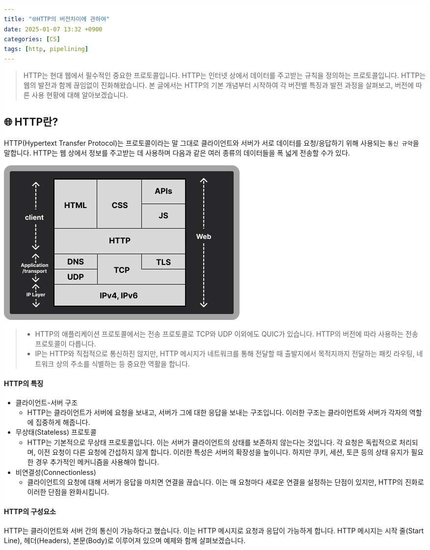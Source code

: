 ```yaml
---
title: "🌐HTTP의 버전차이에 관하여"
date: 2025-01-07 13:32 +0900
categories: [CS]
tags: [http, pipelining]
---
```


> HTTP는 현대 웹에서 필수적인 중요한 프로토콜입니다. HTTP는 인터넷 상에서 데이터를 주고받는 규칙을 정의하는 프로토콜입니다. HTTP는 웹의 발전과 함께 끊임없이 진화해왔습니다. 본 글에서는 HTTP의 기본 개념부터 시작하여 각 버전별 특징과 발전 과정을 살펴보고, 버전에 따른 사용 현황에 대해 알아보겠습니다.

## 🌐 HTTP란?

HTTP(Hypertext Transfer Protocol)는 프로토콜이라는 말 그대로 클라이언트와 서버가 서로 데이터를 요청/응답하기 위해 사용되는 `통신 규약`을 말합니다. HTTP는 웹 상에서 정보를 주고받는 데 사용하며 다음과 같은 여러 종류의 데이터들을 폭 넓게 전송할 수가 있다. 

![http_evolution.png](https://github.com/Euihyunee/euihyunee.github.io/blob/main/_posts/img/http_data.png?raw=true)


> - HTTP의 애플리케이션 프로토콜에서는 전송 프로토콜로 TCP와 UDP 이외에도 QUIC가 있습니다. HTTP의 버전에 따라 사용하는 전송 프로토콜이 다릅니다. 
> - IP는 HTTP와 직접적으로 통신하진 않지만, HTTP 메시지가 네트워크를 통해 전달할 때 출발지에서 목적지까지 전달하는 패킷 라우팅, 네트워크 상의 주소를 식별하는 등 중요한 역활을 합니다.

#### HTTP의 특징

- 클라이언트-서버 구조 
    - HTTP는 클라이언트가 서버에 요청을 보내고, 서버가 그에 대한 응답을 보내는 구조입니다. 이러한 구조는 클라이언트와 서버가 각자의 역할에 집중하게 해줍니다.
- 무상태(Stateless) 프로토콜
    - HTTP는 기본적으로 무상태 프로토콜입니다. 이는 서버가 클라이언트의 상태를 보존하지 않는다는 것입니다. 각 요청은 독립적으로 처리되며, 이전 요청이 다른 요청에 간섭하지 않게 합니다. 이러한 특성은 서버의 확장성을 높이니다. 하지만 쿠키, 세션, 토큰 등의 상태 유지가 필요한 경우 추가적인 메커니즘을 사용해야 합니다.
- 비연결성(Connectionless)
    - 클라이언트의 요청에 대해 서버가 응답을 마치면 연결을 끊습니다. 이는 매 요청마다 새로운 연결을 설정하는 단점이 있지만, HTTP의 진화로 이러한 단점을 완화시킵니다.

#### HTTP의 구성요소 

HTTP는 클라이언트와 서버 간의 통신이 가능하다고 했습니다. 이는 HTTP 메시지로 요청과 응답이 가능하게 합니다. HTTP 메시지는 시작 줄(Start Line), 헤더(Headers), 본문(Body)로 이루어져 있으며 예제와 함께 살펴보겠습니다.
